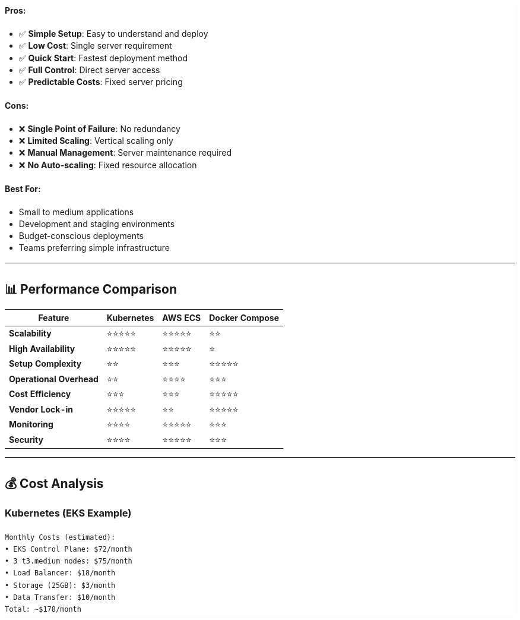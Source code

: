 #### **Pros:**
- ✅ **Simple Setup**: Easy to understand and deploy
- ✅ **Low Cost**: Single server requirement
- ✅ **Quick Start**: Fastest deployment method
- ✅ **Full Control**: Direct server access
- ✅ **Predictable Costs**: Fixed server pricing

#### **Cons:**
- ❌ **Single Point of Failure**: No redundancy
- ❌ **Limited Scaling**: Vertical scaling only
- ❌ **Manual Management**: Server maintenance required
- ❌ **No Auto-scaling**: Fixed resource allocation

#### **Best For:**
- Small to medium applications
- Development and staging environments
- Budget-conscious deployments
- Teams preferring simple infrastructure

---

## 📊 **Performance Comparison**

| Feature | Kubernetes | AWS ECS | Docker Compose |
|---------|------------|---------|----------------|
| **Scalability** | ⭐⭐⭐⭐⭐ | ⭐⭐⭐⭐⭐ | ⭐⭐ |
| **High Availability** | ⭐⭐⭐⭐⭐ | ⭐⭐⭐⭐⭐ | ⭐ |
| **Setup Complexity** | ⭐⭐ | ⭐⭐⭐ | ⭐⭐⭐⭐⭐ |
| **Operational Overhead** | ⭐⭐ | ⭐⭐⭐⭐ | ⭐⭐⭐ |
| **Cost Efficiency** | ⭐⭐⭐ | ⭐⭐⭐ | ⭐⭐⭐⭐⭐ |
| **Vendor Lock-in** | ⭐⭐⭐⭐⭐ | ⭐⭐ | ⭐⭐⭐⭐⭐ |
| **Monitoring** | ⭐⭐⭐⭐ | ⭐⭐⭐⭐⭐ | ⭐⭐⭐ |
| **Security** | ⭐⭐⭐⭐ | ⭐⭐⭐⭐⭐ | ⭐⭐⭐ |

---

## 💰 **Cost Analysis**

### **Kubernetes (EKS Example)**
```
Monthly Costs (estimated):
• EKS Control Plane: $72/month
• 3 t3.medium nodes: $75/month
• Load Balancer: $18/month
• Storage (25GB): $3/month
• Data Transfer: $10/month
Total: ~$178/month
```

